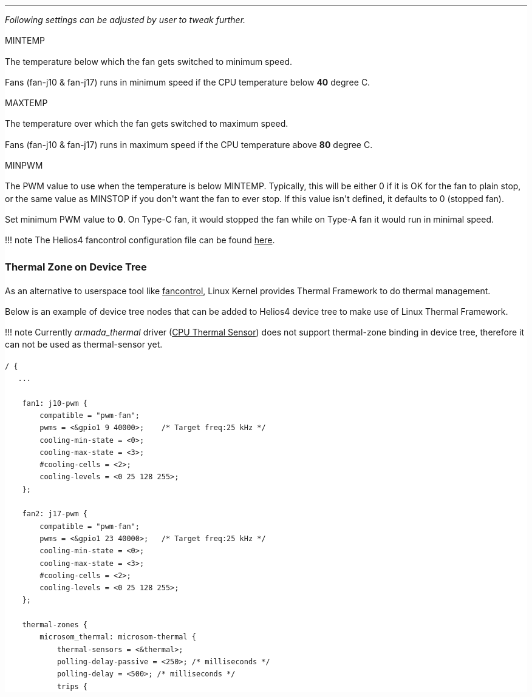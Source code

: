 -----

*Following settings can be adjusted by user to tweak further.*

MINTEMP

The temperature below which the fan gets switched to minimum speed.

Fans (fan-j10 & fan-j17) runs in minimum speed if the CPU temperature below **40** degree C.

MAXTEMP

The temperature over which the fan gets switched to maximum speed.

Fans (fan-j10 & fan-j17) runs in maximum speed if the CPU temperature above **80** degree C.

MINPWM

The PWM value to use when the temperature is below MINTEMP. Typically, this will be either 0 if it is OK for the fan to plain stop, or the same value as MINSTOP if you don't want the fan to ever stop. If this value isn't defined, it defaults to 0 (stopped fan).

Set minimum PWM value to **0**. On Type-C fan, it would stopped the fan while on Type-A fan it would run in minimal speed.


!!! note
    The Helios4 fancontrol configuration file can be found [here](https://github.com/armbian/build/raw/master/packages/bsp/mvebu/helios4/fancontrol_pwm-fan.conf).

### Thermal Zone on Device Tree

As an alternative to userspace tool like [fancontrol](#fancontrol-automated-software-based-fan-speed-control), Linux Kernel provides Thermal Framework to do thermal management.

Below is an example of device tree nodes that can be added to Helios4 device tree to make use of Linux Thermal Framework.

!!! note
    Currently *armada_thermal* driver ([CPU Thermal Sensor](#cpu-thermal-sensor)) does not support thermal-zone binding in device tree, therefore it can not be used as thermal-sensor yet.

```
/ {
   ...

	fan1: j10-pwm {
		compatible = "pwm-fan";
		pwms = <&gpio1 9 40000>;	/* Target freq:25 kHz */
		cooling-min-state = <0>;
		cooling-max-state = <3>;
		#cooling-cells = <2>;
		cooling-levels = <0 25 128 255>;
	};

	fan2: j17-pwm {
		compatible = "pwm-fan";
		pwms = <&gpio1 23 40000>;	/* Target freq:25 kHz */
		cooling-min-state = <0>;
		cooling-max-state = <3>;
		#cooling-cells = <2>;
		cooling-levels = <0 25 128 255>;
	};

	thermal-zones {
		microsom_thermal: microsom-thermal {
			thermal-sensors = <&thermal>;
			polling-delay-passive = <250>; /* milliseconds */
			polling-delay = <500>; /* milliseconds */
			trips {
```